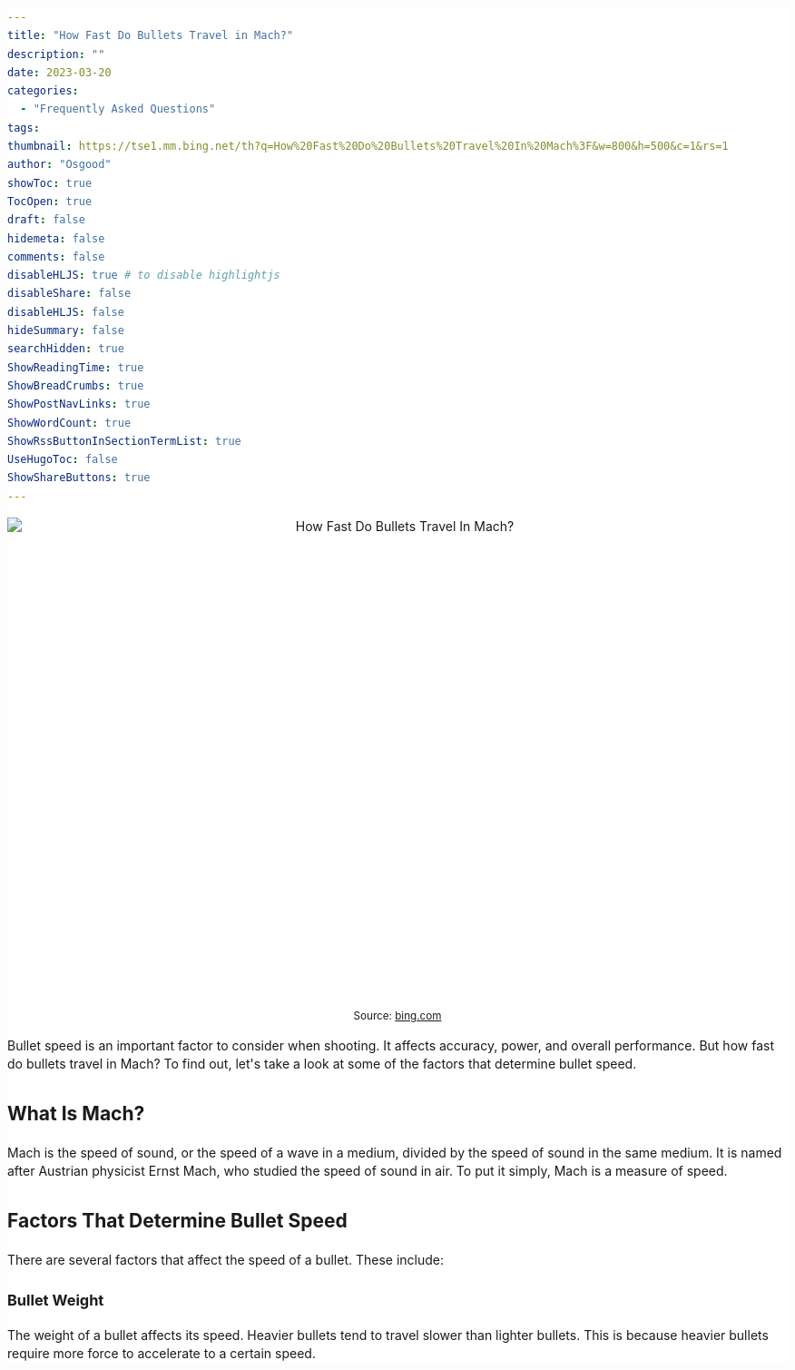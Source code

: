 ```yaml
---
title: "How Fast Do Bullets Travel in Mach?"
description: ""
date: 2023-03-20
categories:
  - "Frequently Asked Questions" 
tags: 
thumbnail: https://tse1.mm.bing.net/th?q=How%20Fast%20Do%20Bullets%20Travel%20In%20Mach%3F&w=800&h=500&c=1&rs=1
author: "Osgood"
showToc: true
TocOpen: true
draft: false
hidemeta: false
comments: false
disableHLJS: true # to disable highlightjs
disableShare: false
disableHLJS: false
hideSummary: false
searchHidden: true
ShowReadingTime: true
ShowBreadCrumbs: true
ShowPostNavLinks: true
ShowWordCount: true
ShowRssButtonInSectionTermList: true
UseHugoToc: false
ShowShareButtons: true
---
```


<center>
	<img src="https://tse1.mm.bing.net/th?q=How%20Fast%20Do%20Bullets%20Travel%20In%20Mach%3F&w=800&h=500&c=1&rs=1" alt="How Fast Do Bullets Travel In Mach?" width="800" height="500" style="display: block; width: 100%; height: auto">
	<small>Source: <a href="https://www.bing.com" rel="nofollow">bing.com</a></small>
</center>

Bullet speed is an important factor to consider when shooting. It affects accuracy, power, and overall performance. But how fast do bullets travel in Mach? To find out, let's take a look at some of the factors that determine bullet speed.

<h2>What Is Mach?</h2>

Mach is the speed of sound, or the speed of a wave in a medium, divided by the speed of sound in the same medium. It is named after Austrian physicist Ernst Mach, who studied the speed of sound in air. To put it simply, Mach is a measure of speed.

<h2>Factors That Determine Bullet Speed</h2>

There are several factors that affect the speed of a bullet. These include:

<h3>Bullet Weight</h3>

The weight of a bullet affects its speed. Heavier bullets tend to travel slower than lighter bullets. This is because heavier bullets require more force to accelerate to a certain speed.
